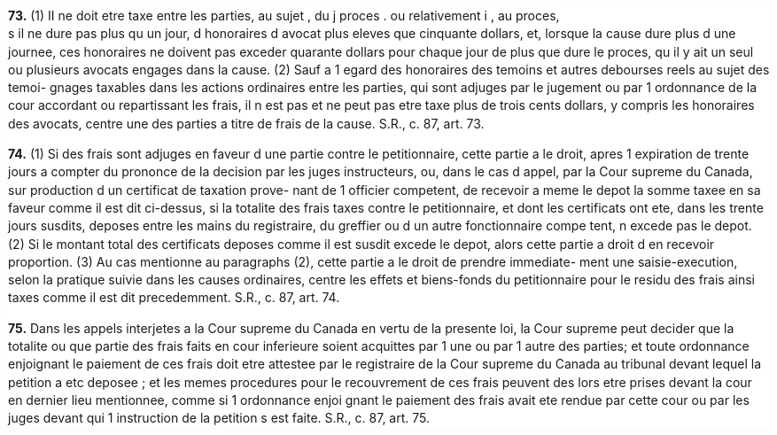**73.** (1) II ne doit etre taxe entre les parties,
au sujet , du j proces . ou relativement i , au proces, \
s il ne dure pas plus qu un jour, d honoraires
d avocat plus eleves que cinquante dollars, et,
lorsque la cause dure plus d une journee, ces
honoraires ne doivent pas exceder quarante
dollars pour chaque jour de plus que dure le
proces, qu il y ait un seul ou plusieurs avocats
engages dans la cause.
(2) Sauf a 1 egard des honoraires des temoins
et autres debourses reels au sujet des temoi-
gnages taxables dans les actions ordinaires
entre les parties, qui sont adjuges par le
jugement ou par 1 ordonnance de la cour
accordant ou repartissant les frais, il n est pas
et ne peut pas etre taxe plus de trois cents
dollars, y compris les honoraires des avocats,
centre une des parties a titre de frais de la
cause. S.R., c. 87, art. 73.

**74.** (1) Si des frais sont adjuges en faveur
d une partie contre le petitionnaire, cette
partie a le droit, apres 1 expiration de trente
jours a compter du prononce de la decision
par les juges instructeurs, ou, dans le cas
d appel, par la Cour supreme du Canada, sur
production d un certificat de taxation prove-
nant de 1 officier competent, de recevoir a
meme le depot la somme taxee en sa faveur
comme il est dit ci-dessus, si la totalite des
frais taxes contre le petitionnaire, et dont les
certificats ont ete, dans les trente jours susdits,
deposes entre les mains du registraire, du
greffier ou d un autre fonctionnaire compe
tent, n excede pas le depot.
(2) Si le montant total des certificats
deposes comme il est susdit excede le depot,
alors cette partie a droit d en recevoir
proportion.
(3) Au cas mentionne au paragraphs (2),
cette partie a le droit de prendre immediate-
ment une saisie-execution, selon la pratique
suivie dans les causes ordinaires, centre les
effets et biens-fonds du petitionnaire pour le
residu des frais ainsi taxes comme il est dit
precedemment. S.R., c. 87, art. 74.

**75.** Dans les appels interjetes a la Cour
supreme du Canada en vertu de la presente
loi, la Cour supreme peut decider que la
totalite ou que partie des frais faits en cour
inferieure soient acquittes par 1 une ou par
1 autre des parties; et toute ordonnance
enjoignant le paiement de ces frais doit etre
attestee par le registraire de la Cour supreme
du Canada au tribunal devant lequel la
petition a etc deposee ; et les memes procedures
pour le recouvrement de ces frais peuvent des
lors etre prises devant la cour en dernier lieu
mentionnee, comme si 1 ordonnance enjoi
gnant le paiement des frais avait ete rendue
par cette cour ou par les juges devant qui
1 instruction de la petition s est faite. S.R., c.
87, art. 75.
